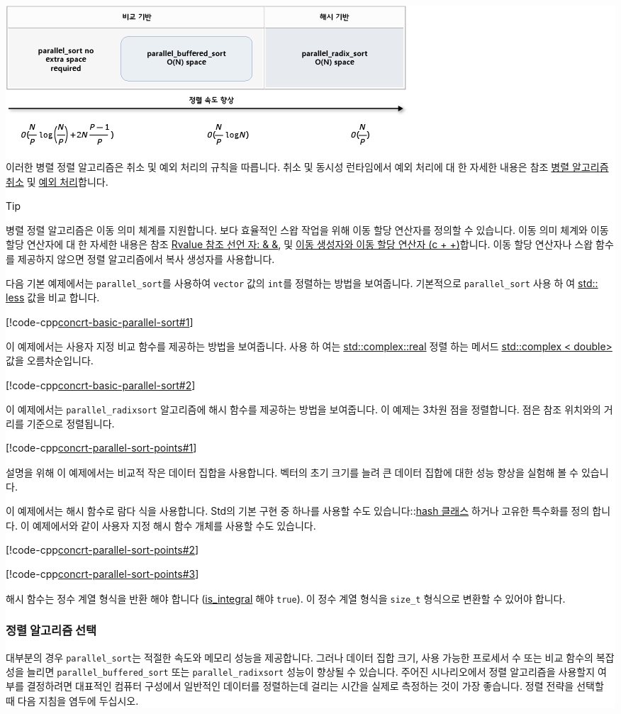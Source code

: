  ![정렬 알고리즘 비교](../../parallel/concrt/media/concrt_parallel_sorting.png "concrt_parallel_sorting")  
  
 이러한 병렬 정렬 알고리즘은 취소 및 예외 처리의 규칙을 따릅니다. 취소 및 동시성 런타임에서 예외 처리에 대 한 자세한 내용은 참조 [병렬 알고리즘 취소](../../parallel/concrt/cancellation-in-the-ppl.md#algorithms) 및 [예외 처리](../../parallel/concrt/exception-handling-in-the-concurrency-runtime.md)합니다.  
  
> [!TIP]
>  병렬 정렬 알고리즘은 이동 의미 체계를 지원합니다. 보다 효율적인 스왑 작업을 위해 이동 할당 연산자를 정의할 수 있습니다. 이동 의미 체계와 이동 할당 연산자에 대 한 자세한 내용은 참조 [Rvalue 참조 선언 자: & &](../../cpp/rvalue-reference-declarator-amp-amp.md), 및 [이동 생성자와 이동 할당 연산자 (c + +)](../../cpp/move-constructors-and-move-assignment-operators-cpp.md)합니다. 이동 할당 연산자나 스왑 함수를 제공하지 않으면 정렬 알고리즘에서 복사 생성자를 사용합니다.  
  
 다음 기본 예제에서는 `parallel_sort`를 사용하여 `vector` 값의 `int`를 정렬하는 방법을 보여줍니다. 기본적으로 `parallel_sort` 사용 하 여 [std:: less](../../standard-library/less-struct.md) 값을 비교 합니다.  
  
 [!code-cpp[concrt-basic-parallel-sort#1](../../parallel/concrt/codesnippet/CPP/parallel-algorithms_10.cpp)]  
  
 이 예제에서는 사용자 지정 비교 함수를 제공하는 방법을 보여줍니다. 사용 하 여는 [std::complex::real](../Topic/complex::real.md) 정렬 하는 메서드 [std::complex \< double>](../../standard-library/complex-class.md) 값을 오름차순입니다.  
  
 [!code-cpp[concrt-basic-parallel-sort#2](../../parallel/concrt/codesnippet/CPP/parallel-algorithms_11.cpp)]  
  
 이 예제에서는 `parallel_radixsort` 알고리즘에 해시 함수를 제공하는 방법을 보여줍니다. 이 예제는 3차원 점을 정렬합니다. 점은 참조 위치와의 거리를 기준으로 정렬됩니다.  
  
 [!code-cpp[concrt-parallel-sort-points#1](../../parallel/concrt/codesnippet/CPP/parallel-algorithms_12.cpp)]  
  
 설명을 위해 이 예제에서는 비교적 작은 데이터 집합을 사용합니다. 벡터의 초기 크기를 늘려 큰 데이터 집합에 대한 성능 향상을 실험해 볼 수 있습니다.  
  
 이 예제에서는 해시 함수로 람다 식을 사용합니다. Std의 기본 구현 중 하나를 사용할 수도 있습니다::[hash 클래스](../../standard-library/hash-class.md) 하거나 고유한 특수화를 정의 합니다. 이 예제에서와 같이 사용자 지정 해시 함수 개체를 사용할 수도 있습니다.  
  
 [!code-cpp[concrt-parallel-sort-points#2](../../parallel/concrt/codesnippet/CPP/parallel-algorithms_13.cpp)]  
  
 [!code-cpp[concrt-parallel-sort-points#3](../../parallel/concrt/codesnippet/CPP/parallel-algorithms_14.cpp)]  
  
 해시 함수는 정수 계열 형식을 반환 해야 합니다 ([is_integral](../../standard-library/is-integral-class.md) 해야 `true`). 이 정수 계열 형식을 `size_t` 형식으로 변환할 수 있어야 합니다.  
  
###  <a name="a-namechoosesorta-choosing-a-sorting-algorithm"></a><a name="choose_sort"></a> 정렬 알고리즘 선택  
 대부분의 경우 `parallel_sort`는 적절한 속도와 메모리 성능을 제공합니다. 그러나 데이터 집합 크기, 사용 가능한 프로세서 수 또는 비교 함수의 복잡성을 늘리면 `parallel_buffered_sort` 또는 `parallel_radixsort` 성능이 향상될 수 있습니다. 주어진 시나리오에서 정렬 알고리즘을 사용할지 여부를 결정하려면 대표적인 컴퓨터 구성에서 일반적인 데이터를 정렬하는데 걸리는 시간을 실제로 측정하는 것이 가장 좋습니다. 정렬 전략을 선택할 때 다음 지침을 염두에 두십시오.  
  